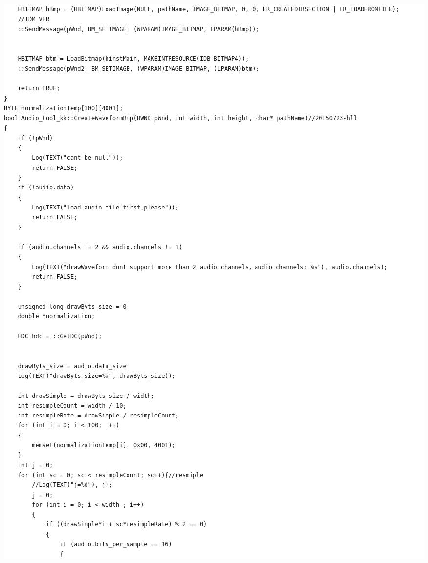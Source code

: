 		HBITMAP hBmp = (HBITMAP)LoadImage(NULL, pathName, IMAGE_BITMAP, 0, 0, LR_CREATEDIBSECTION | LR_LOADFROMFILE);
		//IDM_VFR
		::SendMessage(pWnd, BM_SETIMAGE, (WPARAM)IMAGE_BITMAP, LPARAM(hBmp));
	
	
		HBITMAP btm = LoadBitmap(hinstMain, MAKEINTRESOURCE(IDB_BITMAP4));
		::SendMessage(pWnd2, BM_SETIMAGE, (WPARAM)IMAGE_BITMAP, (LPARAM)btm);
	
		return TRUE;
	}
	BYTE normalizationTemp[100][4001];
	bool Audio_tool_kk::CreateWaveformBmp(HWND pWnd, int width, int height, char* pathName)//20150723-hll
	{
		if (!pWnd)
		{
			Log(TEXT("cant be null"));
			return FALSE;
		}
		if (!audio.data)
		{
			Log(TEXT("load audio file first,please"));
			return FALSE;
		}
	
		if (audio.channels != 2 && audio.channels != 1)
		{
			Log(TEXT("drawWaveform dont support more than 2 audio channels，audio channels: %s"), audio.channels);
			return FALSE;
		}
	
		unsigned long drawByts_size = 0;
		double *normalization;
	
		HDC hdc = ::GetDC(pWnd);
	
	
		drawByts_size = audio.data_size;
		Log(TEXT("drawByts_size=%x", drawByts_size));
	
		int drawSimple = drawByts_size / width;
		int resimpleCount = width / 10;
		int resimpleRate = drawSimple / resimpleCount;
		for (int i = 0; i < 100; i++)
		{
			memset(normalizationTemp[i], 0x00, 4001);
		}
		int j = 0;
		for (int sc = 0; sc < resimpleCount; sc++){//resmiple
			//Log(TEXT("j=%d"), j);
			j = 0;
			for (int i = 0; i < width ; i++)
			{
				if ((drawSimple*i + sc*resimpleRate) % 2 == 0)
				{
					if (audio.bits_per_sample == 16)
					{
						